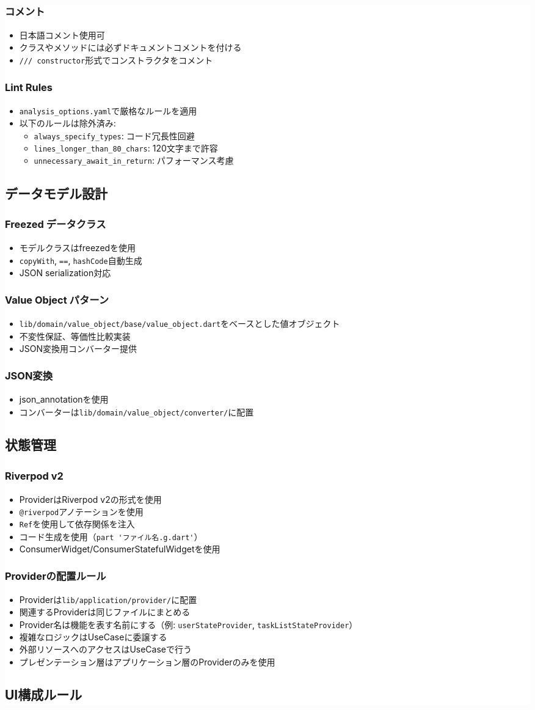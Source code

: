 ### コメント
- 日本語コメント使用可
- クラスやメソッドには必ずドキュメントコメントを付ける
- `/// constructor`形式でコンストラクタをコメント

### Lint Rules
- `analysis_options.yaml`で厳格なルールを適用
- 以下のルールは除外済み:
  - `always_specify_types`: コード冗長性回避
  - `lines_longer_than_80_chars`: 120文字まで許容
  - `unnecessary_await_in_return`: パフォーマンス考慮

## データモデル設計

### Freezed データクラス
- モデルクラスはfreezedを使用
- `copyWith`, `==`, `hashCode`自動生成
- JSON serialization対応

### Value Object パターン
- `lib/domain/value_object/base/value_object.dart`をベースとした値オブジェクト
- 不変性保証、等価性比較実装
- JSON変換用コンバーター提供

### JSON変換
- json_annotationを使用
- コンバーターは`lib/domain/value_object/converter/`に配置

## 状態管理

### Riverpod v2
- ProviderはRiverpod v2の形式を使用
- `@riverpod`アノテーションを使用
- `Ref`を使用して依存関係を注入
- コード生成を使用（`part 'ファイル名.g.dart'`）
- ConsumerWidget/ConsumerStatefulWidgetを使用

### Providerの配置ルール
- Providerは`lib/application/provider/`に配置
- 関連するProviderは同じファイルにまとめる
- Provider名は機能を表す名前にする（例: `userStateProvider`, `taskListStateProvider`）
- 複雑なロジックはUseCaseに委譲する
- 外部リソースへのアクセスはUseCaseで行う
- プレゼンテーション層はアプリケーション層のProviderのみを使用

## UI構成ルール
